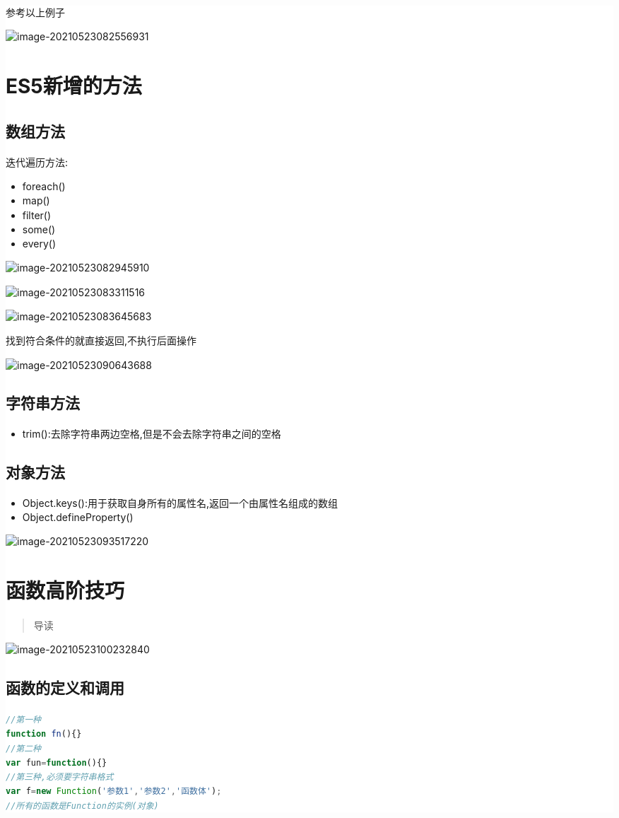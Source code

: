 参考以上例子

![image-20210523082556931](https://gitee.com/IU_czx/images/raw/master/img/image-20210523082556931.png)

# ES5新增的方法

## 数组方法

迭代遍历方法:

* foreach()
* map()
* filter()
* some()
* every()

![image-20210523082945910](https://gitee.com/IU_czx/images/raw/master/img/image-20210523082945910.png)

![image-20210523083311516](https://gitee.com/IU_czx/images/raw/master/img/image-20210523083311516.png)

![image-20210523083645683](https://gitee.com/IU_czx/images/raw/master/img/image-20210523083645683.png)

找到符合条件的就直接返回,不执行后面操作

![image-20210523090643688](https://gitee.com/IU_czx/images/raw/master/img/image-20210523090643688.png)

## 字符串方法

* trim():去除字符串两边空格,但是不会去除字符串之间的空格

## 对象方法

* Object.keys():用于获取自身所有的属性名,返回一个由属性名组成的数组
* Object.defineProperty()

![image-20210523093517220](https://gitee.com/IU_czx/images/raw/master/img/image-20210523093517220.png)

# 函数高阶技巧

> 导读

![image-20210523100232840](https://gitee.com/IU_czx/images/raw/master/img/image-20210523100232840.png)

## 函数的定义和调用

```js
//第一种
function fn(){}
//第二种
var fun=function(){}
//第三种,必须要字符串格式
var f=new Function('参数1','参数2','函数体');
//所有的函数是Function的实例(对象)

```
